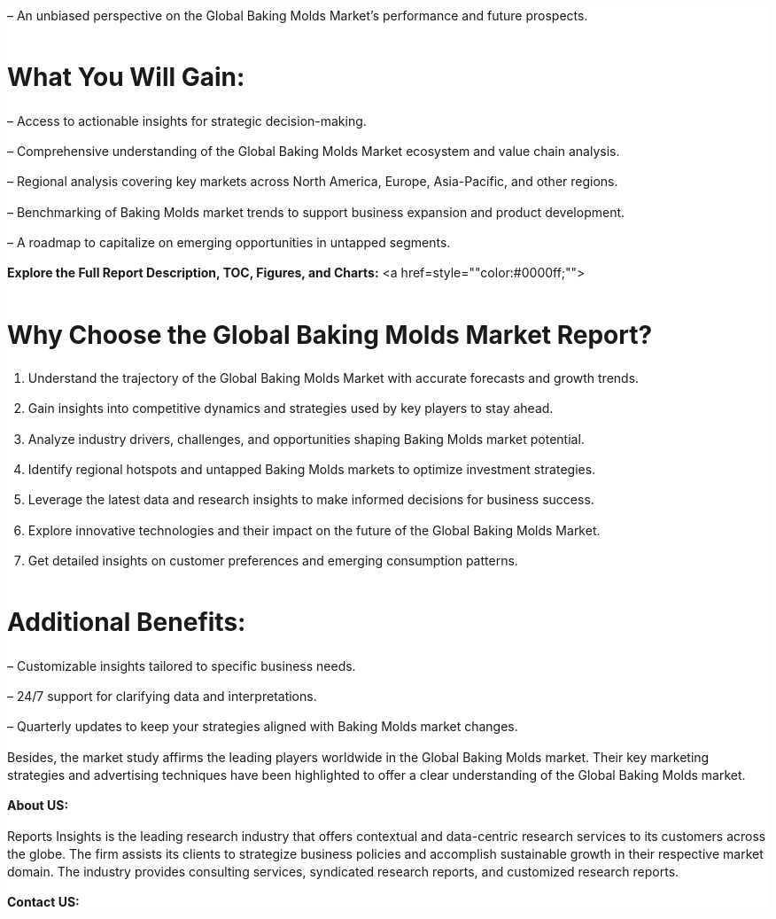 – An unbiased perspective on the Global Baking Molds Market’s performance and future prospects.

# <strong>What You Will Gain:</strong>

– Access to actionable insights for strategic decision-making.

– Comprehensive understanding of the Global Baking Molds Market ecosystem and value chain analysis.

– Regional analysis covering key markets across North America, Europe, Asia-Pacific, and other regions.

– Benchmarking of Baking Molds market trends to support business expansion and product development.

– A roadmap to capitalize on emerging opportunities in untapped segments.

<strong>Explore the Full Report Description, TOC, Figures, and Charts:</strong>
<a href=style=""color:#0000ff;""></a>

# <strong>Why Choose the Global Baking Molds Market Report?</strong>

1. Understand the trajectory of the Global Baking Molds Market with accurate forecasts and growth trends.

2. Gain insights into competitive dynamics and strategies used by key players to stay ahead.

3. Analyze industry drivers, challenges, and opportunities shaping Baking Molds market potential.

4. Identify regional hotspots and untapped Baking Molds markets to optimize investment strategies.

5. Leverage the latest data and research insights to make informed decisions for business success.

6. Explore innovative technologies and their impact on the future of the Global Baking Molds Market.

7. Get detailed insights on customer preferences and emerging consumption patterns.

# <strong>Additional Benefits:</strong>

– Customizable insights tailored to specific business needs.

– 24/7 support for clarifying data and interpretations.

– Quarterly updates to keep your strategies aligned with Baking Molds market changes.

Besides, the market study affirms the leading players worldwide in the Global Baking Molds market. Their key marketing strategies and advertising techniques have been highlighted to offer a clear understanding of the Global Baking Molds market.

<strong><strong>About US</strong>:</strong>

Reports Insights is the leading research industry that offers contextual and data-centric research services to its customers across the globe. The firm assists its clients to strategize business policies and accomplish sustainable growth in their respective market domain. The industry provides consulting services, syndicated research reports, and customized research reports.

<strong>Contact US:</strong>
